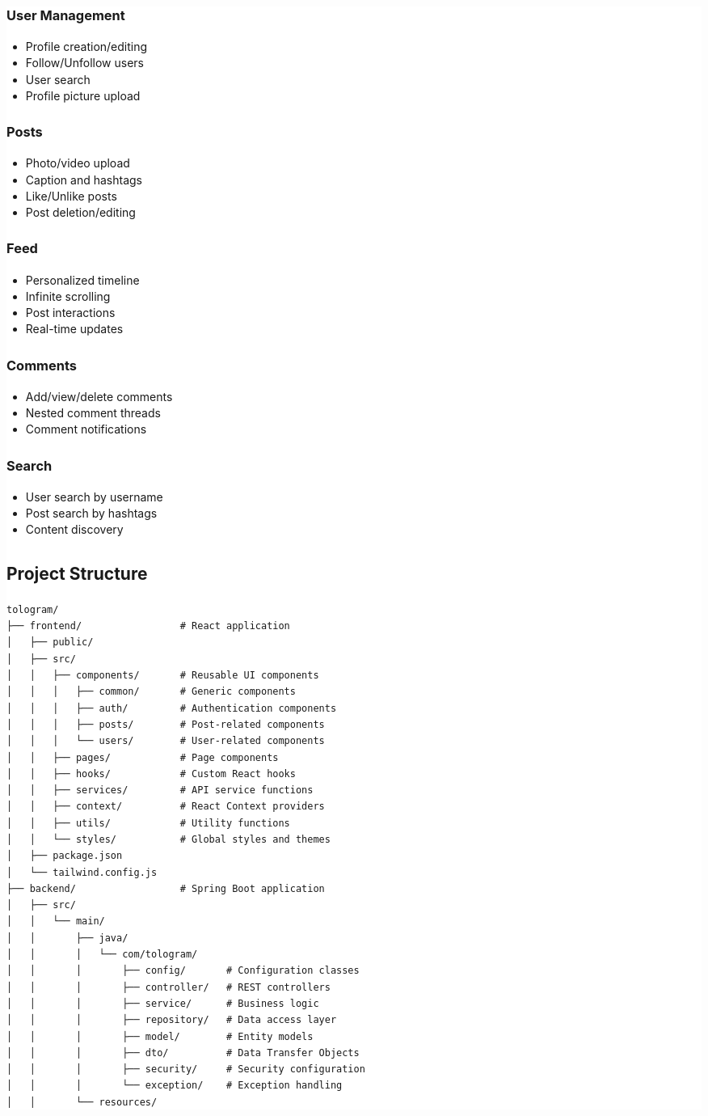 ### User Management
- Profile creation/editing
- Follow/Unfollow users
- User search
- Profile picture upload

### Posts
- Photo/video upload
- Caption and hashtags
- Like/Unlike posts
- Post deletion/editing

### Feed
- Personalized timeline
- Infinite scrolling
- Post interactions
- Real-time updates

### Comments
- Add/view/delete comments
- Nested comment threads
- Comment notifications

### Search
- User search by username
- Post search by hashtags
- Content discovery

## Project Structure

```
tologram/
├── frontend/                 # React application
│   ├── public/
│   ├── src/
│   │   ├── components/       # Reusable UI components
│   │   │   ├── common/       # Generic components
│   │   │   ├── auth/         # Authentication components
│   │   │   ├── posts/        # Post-related components
│   │   │   └── users/        # User-related components
│   │   ├── pages/            # Page components
│   │   ├── hooks/            # Custom React hooks
│   │   ├── services/         # API service functions
│   │   ├── context/          # React Context providers
│   │   ├── utils/            # Utility functions
│   │   └── styles/           # Global styles and themes
│   ├── package.json
│   └── tailwind.config.js
├── backend/                  # Spring Boot application
│   ├── src/
│   │   └── main/
│   │       ├── java/
│   │       │   └── com/tologram/
│   │       │       ├── config/       # Configuration classes
│   │       │       ├── controller/   # REST controllers
│   │       │       ├── service/      # Business logic
│   │       │       ├── repository/   # Data access layer
│   │       │       ├── model/        # Entity models
│   │       │       ├── dto/          # Data Transfer Objects
│   │       │       ├── security/     # Security configuration
│   │       │       └── exception/    # Exception handling
│   │       └── resources/
```